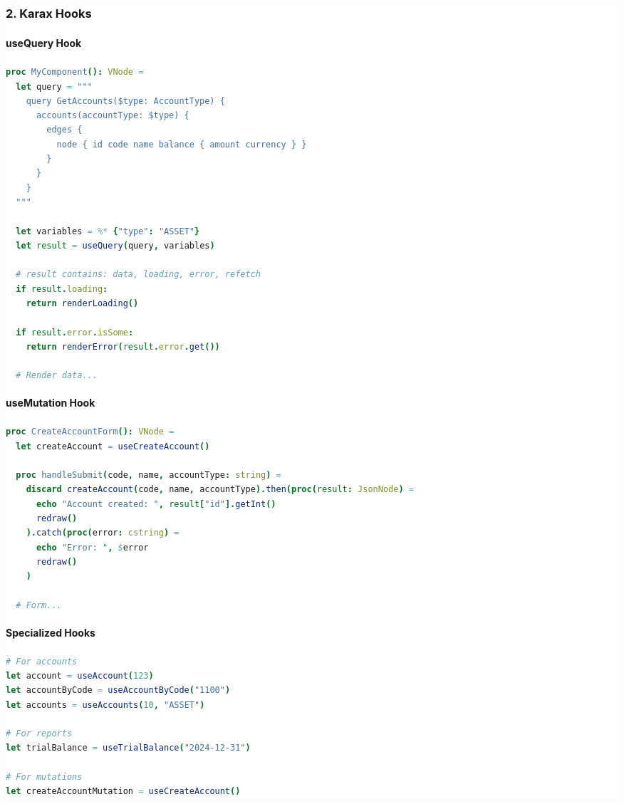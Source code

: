 ### 2. Karax Hooks

#### useQuery Hook

```nim
proc MyComponent(): VNode =
  let query = """
    query GetAccounts($type: AccountType) {
      accounts(accountType: $type) {
        edges {
          node { id code name balance { amount currency } }
        }
      }
    }
  """
  
  let variables = %* {"type": "ASSET"}
  let result = useQuery(query, variables)
  
  # result contains: data, loading, error, refetch
  if result.loading:
    return renderLoading()
  
  if result.error.isSome:
    return renderError(result.error.get())
  
  # Render data...
```

#### useMutation Hook

```nim
proc CreateAccountForm(): VNode =
  let createAccount = useCreateAccount()
  
  proc handleSubmit(code, name, accountType: string) =
    discard createAccount(code, name, accountType).then(proc(result: JsonNode) =
      echo "Account created: ", result["id"].getInt()
      redraw()
    ).catch(proc(error: cstring) =
      echo "Error: ", $error
      redraw()
    )
  
  # Form...
```

#### Specialized Hooks

```nim
# For accounts
let account = useAccount(123)
let accountByCode = useAccountByCode("1100")
let accounts = useAccounts(10, "ASSET")

# For reports
let trialBalance = useTrialBalance("2024-12-31")

# For mutations
let createAccountMutation = useCreateAccount()
```
